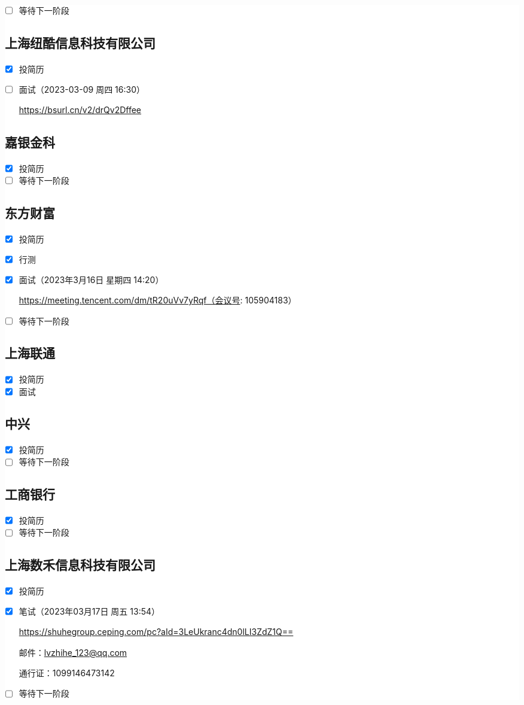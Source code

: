 - [ ] 等待下一阶段

## 上海纽酷信息科技有限公司

- [x] 投简历

- [ ] 面试（2023-03-09 周四 16:30）

  https://bsurl.cn/v2/drQv2Dffee

## 嘉银金科

- [x] 投简历
- [ ] 等待下一阶段

## 东方财富

- [x] 投简历

- [x] 行测

- [x] 面试（2023年3月16日 星期四 14:20）

  https://meeting.tencent.com/dm/tR20uVv7yRqf（会议号: 105904183）

- [ ] 等待下一阶段

## 上海联通

- [x] 投简历
- [x] 面试

## 中兴

- [x] 投简历
- [ ] 等待下一阶段

## 工商银行

- [x] 投简历
- [ ] 等待下一阶段

## 上海数禾信息科技有限公司

- [x] 投简历

- [x] 笔试（2023年03月17日 周五 13:54）

  https://shuhegroup.ceping.com/pc?aId=3LeUkranc4dn0lLI3ZdZ1Q==

  邮件：[lvzhihe_123@qq.com](mailto:lvzhihe_123@qq.com)

  通行证：1099146473142
  
- [ ] 等待下一阶段
